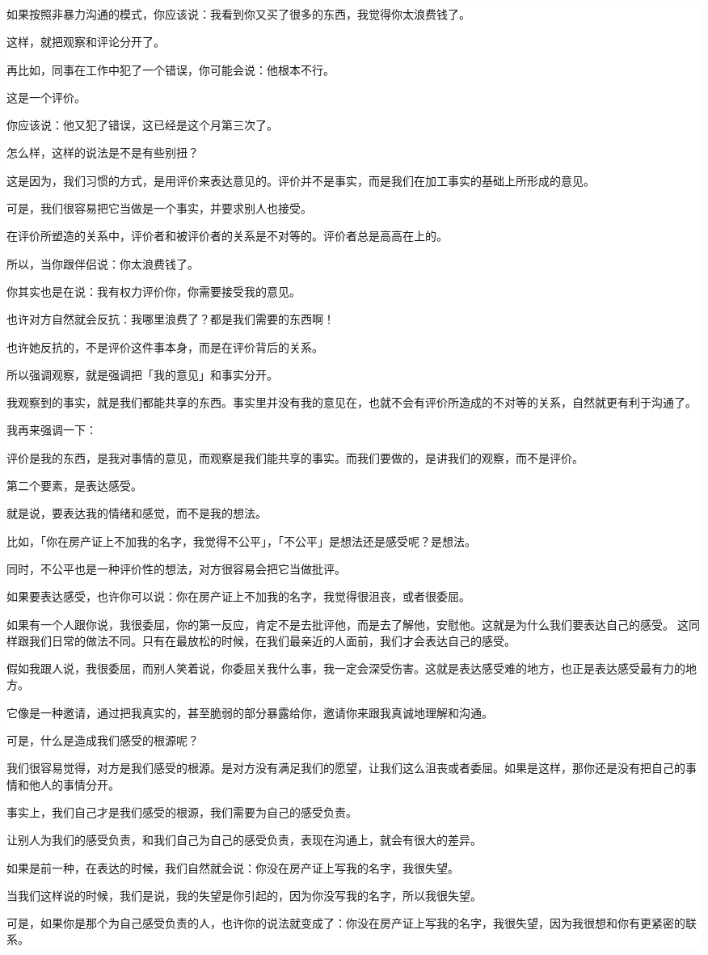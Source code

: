 如果按照非暴力沟通的模式，你应该说：我看到你又买了很多的东西，我觉得你太浪费钱了。

这样，就把观察和评论分开了。

再比如，同事在工作中犯了一个错误，你可能会说：他根本不行。

这是一个评价。

你应该说：他又犯了错误，这已经是这个月第三次了。

怎么样，这样的说法是不是有些别扭？

这是因为，我们习惯的方式，是用评价来表达意见的。评价并不是事实，而是我们在加工事实的基础上所形成的意见。

可是，我们很容易把它当做是一个事实，并要求别人也接受。

在评价所塑造的关系中，评价者和被评价者的关系是不对等的。评价者总是高高在上的。

所以，当你跟伴侣说：你太浪费钱了。

你其实也是在说：我有权力评价你，你需要接受我的意见。

也许对方自然就会反抗：我哪里浪费了？都是我们需要的东西啊！

也许她反抗的，不是评价这件事本身，而是在评价背后的关系。

所以强调观察，就是强调把「我的意见」和事实分开。

我观察到的事实，就是我们都能共享的东西。事实里并没有我的意见在，也就不会有评价所造成的不对等的关系，自然就更有利于沟通了。

我再来强调一下：

评价是我的东西，是我对事情的意见，而观察是我们能共享的事实。而我们要做的，是讲我们的观察，而不是评价。

第二个要素，是表达感受。

就是说，要表达我的情绪和感觉，而不是我的想法。

比如，「你在房产证上不加我的名字，我觉得不公平」，「不公平」是想法还是感受呢？是想法。

同时，不公平也是一种评价性的想法，对方很容易会把它当做批评。

如果要表达感受，也许你可以说：你在房产证上不加我的名字，我觉得很沮丧，或者很委屈。

如果有一个人跟你说，我很委屈，你的第一反应，肯定不是去批评他，而是去了解他，安慰他。这就是为什么我们要表达自己的感受。
这同样跟我们日常的做法不同。只有在最放松的时候，在我们最亲近的人面前，我们才会表达自己的感受。

假如我跟人说，我很委屈，而别人笑着说，你委屈关我什么事，我一定会深受伤害。这就是表达感受难的地方，也正是表达感受最有力的地方。

它像是一种邀请，通过把我真实的，甚至脆弱的部分暴露给你，邀请你来跟我真诚地理解和沟通。

可是，什么是造成我们感受的根源呢？

我们很容易觉得，对方是我们感受的根源。是对方没有满足我们的愿望，让我们这么沮丧或者委屈。如果是这样，那你还是没有把自己的事情和他人的事情分开。

事实上，我们自己才是我们感受的根源，我们需要为自己的感受负责。

让别人为我们的感受负责，和我们自己为自己的感受负责，表现在沟通上，就会有很大的差异。

如果是前一种，在表达的时候，我们自然就会说：你没在房产证上写我的名字，我很失望。

当我们这样说的时候，我们是说，我的失望是你引起的，因为你没写我的名字，所以我很失望。

可是，如果你是那个为自己感受负责的人，也许你的说法就变成了：你没在房产证上写我的名字，我很失望，因为我很想和你有更紧密的联系。
